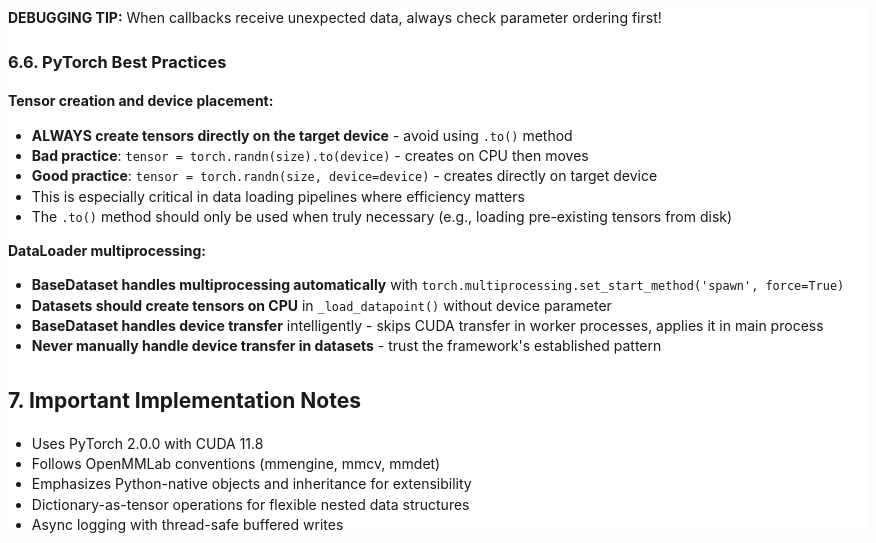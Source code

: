 **DEBUGGING TIP:** When callbacks receive unexpected data, always check parameter ordering first!

### 6.6. PyTorch Best Practices
**Tensor creation and device placement:**
- **ALWAYS create tensors directly on the target device** - avoid using `.to()` method
- **Bad practice**: `tensor = torch.randn(size).to(device)` - creates on CPU then moves
- **Good practice**: `tensor = torch.randn(size, device=device)` - creates directly on target device
- This is especially critical in data loading pipelines where efficiency matters
- The `.to()` method should only be used when truly necessary (e.g., loading pre-existing tensors from disk)

**DataLoader multiprocessing:**
- **BaseDataset handles multiprocessing automatically** with `torch.multiprocessing.set_start_method('spawn', force=True)`
- **Datasets should create tensors on CPU** in `_load_datapoint()` without device parameter
- **BaseDataset handles device transfer** intelligently - skips CUDA transfer in worker processes, applies it in main process
- **Never manually handle device transfer in datasets** - trust the framework's established pattern

## 7. Important Implementation Notes
- Uses PyTorch 2.0.0 with CUDA 11.8
- Follows OpenMMLab conventions (mmengine, mmcv, mmdet)
- Emphasizes Python-native objects and inheritance for extensibility
- Dictionary-as-tensor operations for flexible nested data structures
- Async logging with thread-safe buffered writes
